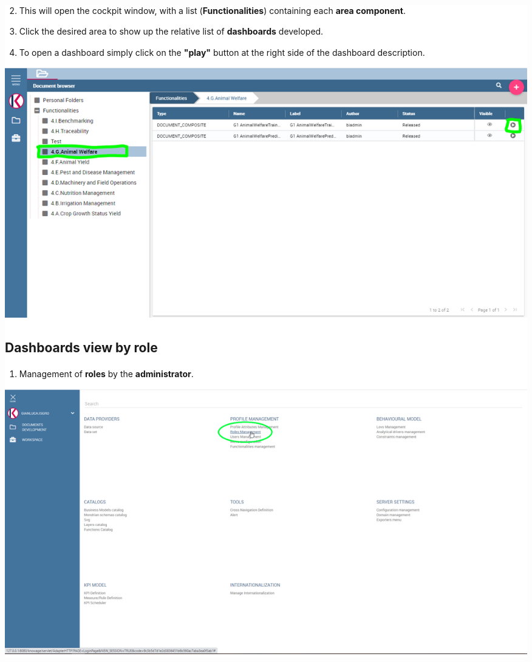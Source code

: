 2. This will open the cockpit window, with a list (**Functionalities**) containing each **area component**.

3. Click the desired area to show up the relative list of **dashboards** developed.

4. To open a dashboard simply click on the **"play"** button at the right side of the dashboard description.

![Knowage 6](/screenshots/UserManualImages/ka6.PNG)

## Dashboards view by role

1. Management of **roles** by the **administrator**.

![Knowage 12](/screenshots/UserManualImages/ka12.PNG)
